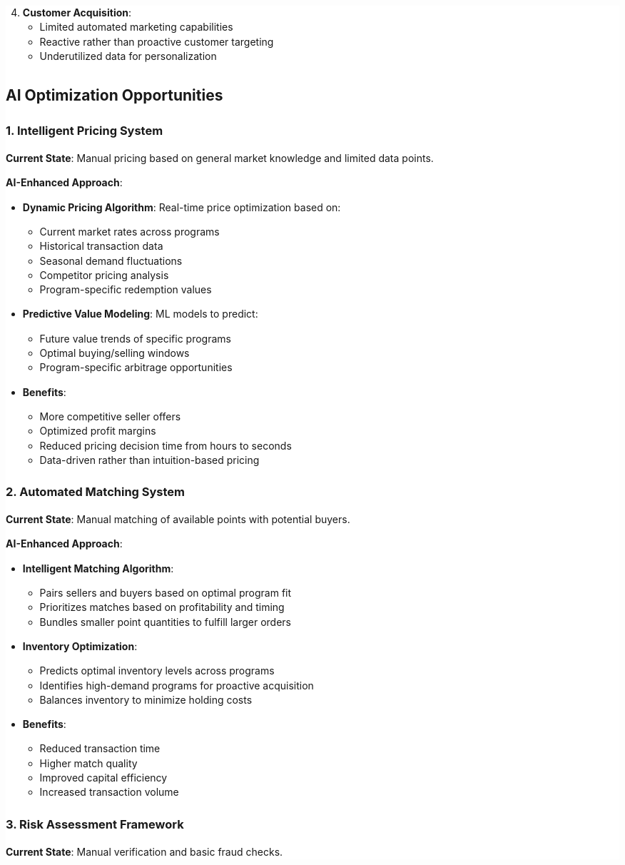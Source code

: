 4. **Customer Acquisition**:
   - Limited automated marketing capabilities
   - Reactive rather than proactive customer targeting
   - Underutilized data for personalization

## AI Optimization Opportunities

### 1. Intelligent Pricing System

**Current State**: Manual pricing based on general market knowledge and limited data points.

**AI-Enhanced Approach**:
- **Dynamic Pricing Algorithm**: Real-time price optimization based on:
  - Current market rates across programs
  - Historical transaction data
  - Seasonal demand fluctuations
  - Competitor pricing analysis
  - Program-specific redemption values
  
- **Predictive Value Modeling**: ML models to predict:
  - Future value trends of specific programs
  - Optimal buying/selling windows
  - Program-specific arbitrage opportunities

- **Benefits**:
  - More competitive seller offers
  - Optimized profit margins
  - Reduced pricing decision time from hours to seconds
  - Data-driven rather than intuition-based pricing

### 2. Automated Matching System

**Current State**: Manual matching of available points with potential buyers.

**AI-Enhanced Approach**:
- **Intelligent Matching Algorithm**:
  - Pairs sellers and buyers based on optimal program fit
  - Prioritizes matches based on profitability and timing
  - Bundles smaller point quantities to fulfill larger orders
  
- **Inventory Optimization**:
  - Predicts optimal inventory levels across programs
  - Identifies high-demand programs for proactive acquisition
  - Balances inventory to minimize holding costs
  
- **Benefits**:
  - Reduced transaction time
  - Higher match quality
  - Improved capital efficiency
  - Increased transaction volume

### 3. Risk Assessment Framework

**Current State**: Manual verification and basic fraud checks.
